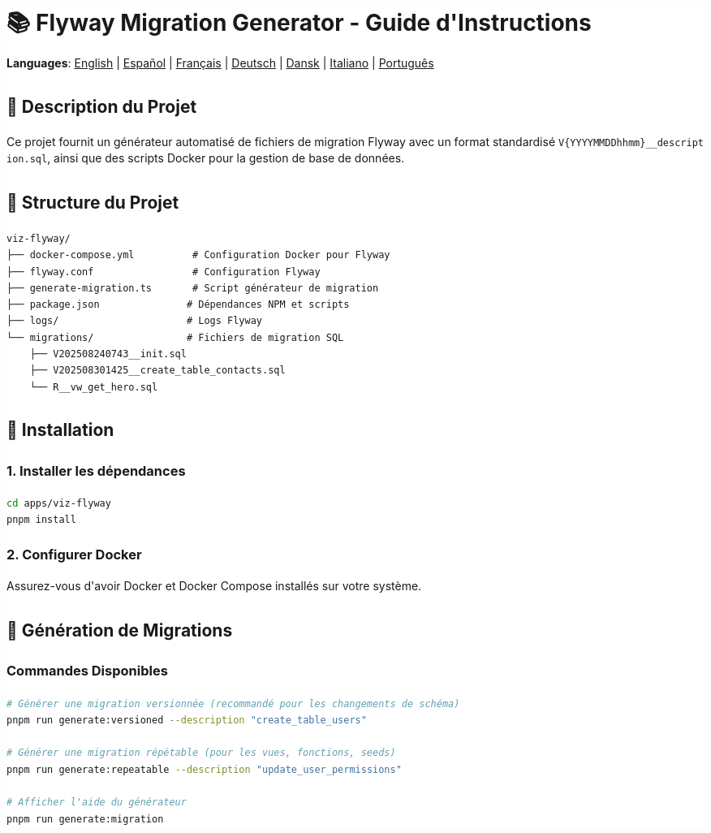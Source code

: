 # 📚 Flyway Migration Generator - Guide d'Instructions

**Languages**: 
[English](README.md) | 
[Español](README.es.md) | 
[Français](README.fr.md) | 
[Deutsch](README.de.md) | 
[Dansk](README.dk.md) | 
[Italiano](README.it.md) | 
[Português](README.pt.md)

## 🎯 Description du Projet

Ce projet fournit un générateur automatisé de fichiers de migration Flyway avec un format standardisé `V{YYYYMMDDhhmm}__description.sql`, ainsi que des scripts Docker pour la gestion de base de données.

## 📁 Structure du Projet

```
viz-flyway/
├── docker-compose.yml          # Configuration Docker pour Flyway
├── flyway.conf                 # Configuration Flyway
├── generate-migration.ts       # Script générateur de migration
├── package.json               # Dépendances NPM et scripts
├── logs/                      # Logs Flyway
└── migrations/                # Fichiers de migration SQL
    ├── V202508240743__init.sql
    ├── V202508301425__create_table_contacts.sql
    └── R__vw_get_hero.sql
```

## 🚀 Installation

### 1. Installer les dépendances

```bash
cd apps/viz-flyway
pnpm install
```

### 2. Configurer Docker

Assurez-vous d'avoir Docker et Docker Compose installés sur votre système.

## 📝 Génération de Migrations

### Commandes Disponibles

```bash
# Générer une migration versionnée (recommandé pour les changements de schéma)
pnpm run generate:versioned --description "create_table_users"

# Générer une migration répétable (pour les vues, fonctions, seeds)
pnpm run generate:repeatable --description "update_user_permissions"

# Afficher l'aide du générateur
pnpm run generate:migration
```
